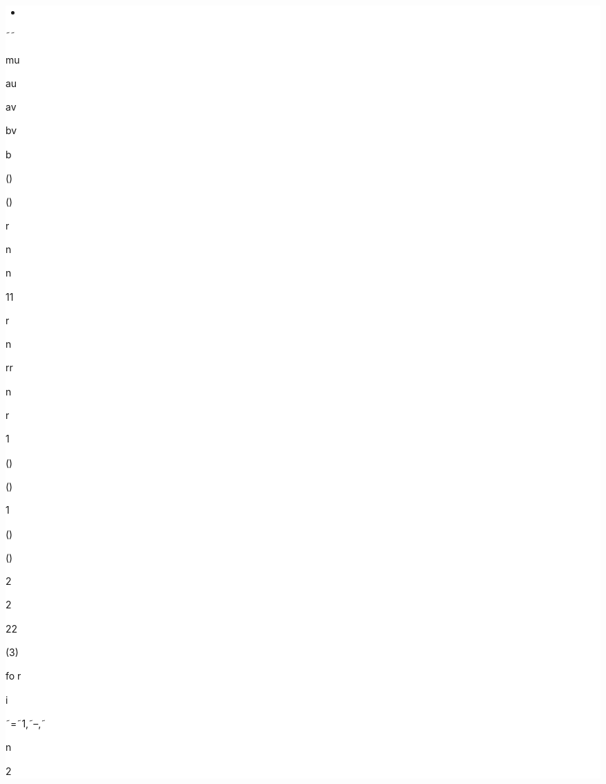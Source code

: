 +

˜˜

mu

au

av

bv

b

()

()

r

n

n

11

r

n

rr

n

r

1

()

()

1

()

()

2

2

22

(3)

fo r

i

˜=˜1,˜–,˜

n

2
